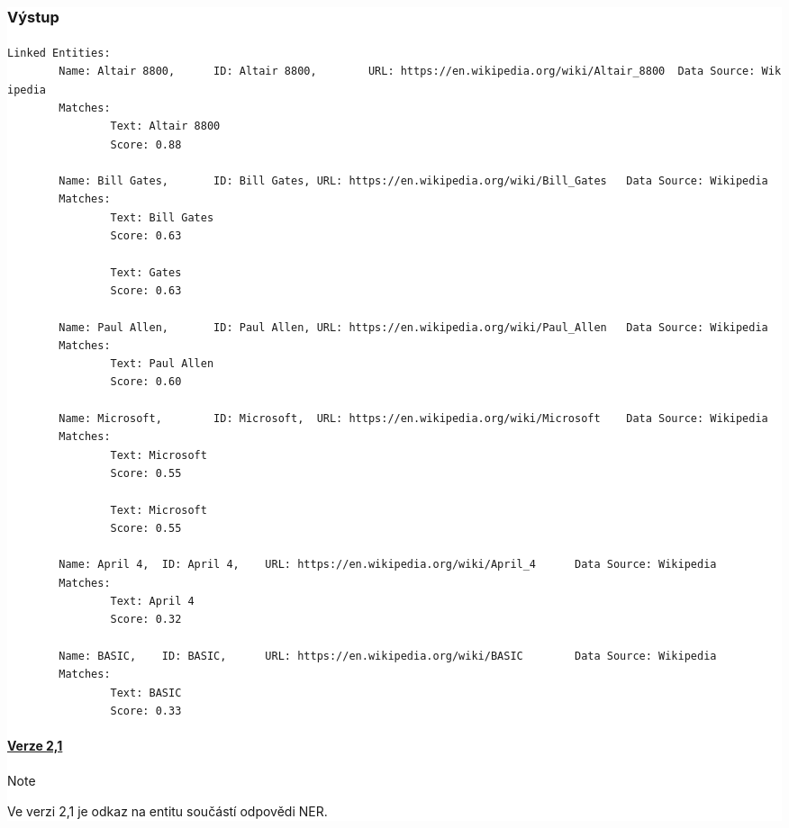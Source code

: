 ### <a name="output"></a>Výstup

```console
Linked Entities:
        Name: Altair 8800,      ID: Altair 8800,        URL: https://en.wikipedia.org/wiki/Altair_8800  Data Source: Wikipedia
        Matches:
                Text: Altair 8800
                Score: 0.88

        Name: Bill Gates,       ID: Bill Gates, URL: https://en.wikipedia.org/wiki/Bill_Gates   Data Source: Wikipedia
        Matches:
                Text: Bill Gates
                Score: 0.63

                Text: Gates
                Score: 0.63

        Name: Paul Allen,       ID: Paul Allen, URL: https://en.wikipedia.org/wiki/Paul_Allen   Data Source: Wikipedia
        Matches:
                Text: Paul Allen
                Score: 0.60

        Name: Microsoft,        ID: Microsoft,  URL: https://en.wikipedia.org/wiki/Microsoft    Data Source: Wikipedia
        Matches:
                Text: Microsoft
                Score: 0.55

                Text: Microsoft
                Score: 0.55

        Name: April 4,  ID: April 4,    URL: https://en.wikipedia.org/wiki/April_4      Data Source: Wikipedia
        Matches:
                Text: April 4
                Score: 0.32

        Name: BASIC,    ID: BASIC,      URL: https://en.wikipedia.org/wiki/BASIC        Data Source: Wikipedia
        Matches:
                Text: BASIC
                Score: 0.33
```

#### <a name="version-21"></a>[Verze 2,1](#tab/version-2)

> [!NOTE]
> Ve verzi 2,1 je odkaz na entitu součástí odpovědi NER.
